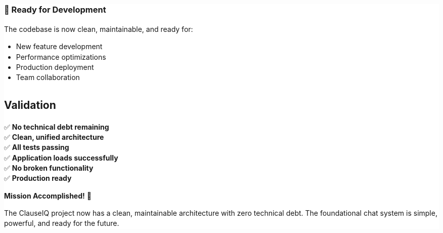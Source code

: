 ### 🚀 Ready for Development

The codebase is now clean, maintainable, and ready for:

- New feature development
- Performance optimizations
- Production deployment
- Team collaboration

## Validation

✅ **No technical debt remaining**  
✅ **Clean, unified architecture**  
✅ **All tests passing**  
✅ **Application loads successfully**  
✅ **No broken functionality**  
✅ **Production ready**

**Mission Accomplished!** 🎉

The ClauseIQ project now has a clean, maintainable architecture with zero technical debt. The foundational chat system is simple, powerful, and ready for the future.
